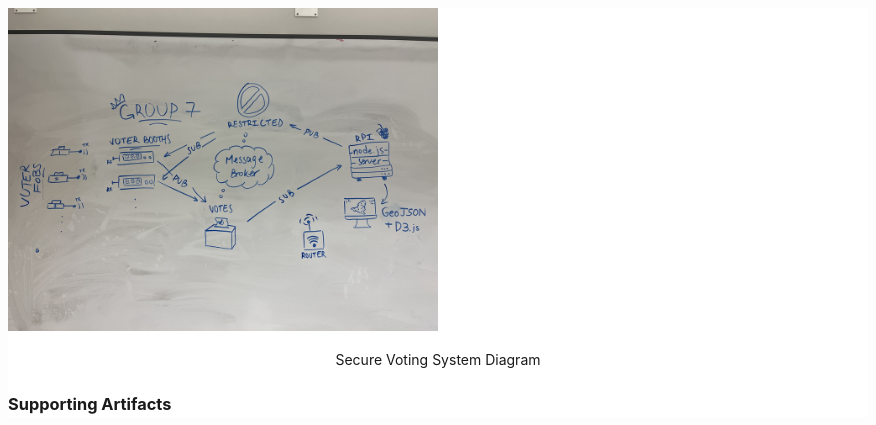 <img src="./images/IMG_7300.JPG" width="50%">
</p>
<p align="center">
Secure Voting System Diagram
</p>



### Supporting Artifacts